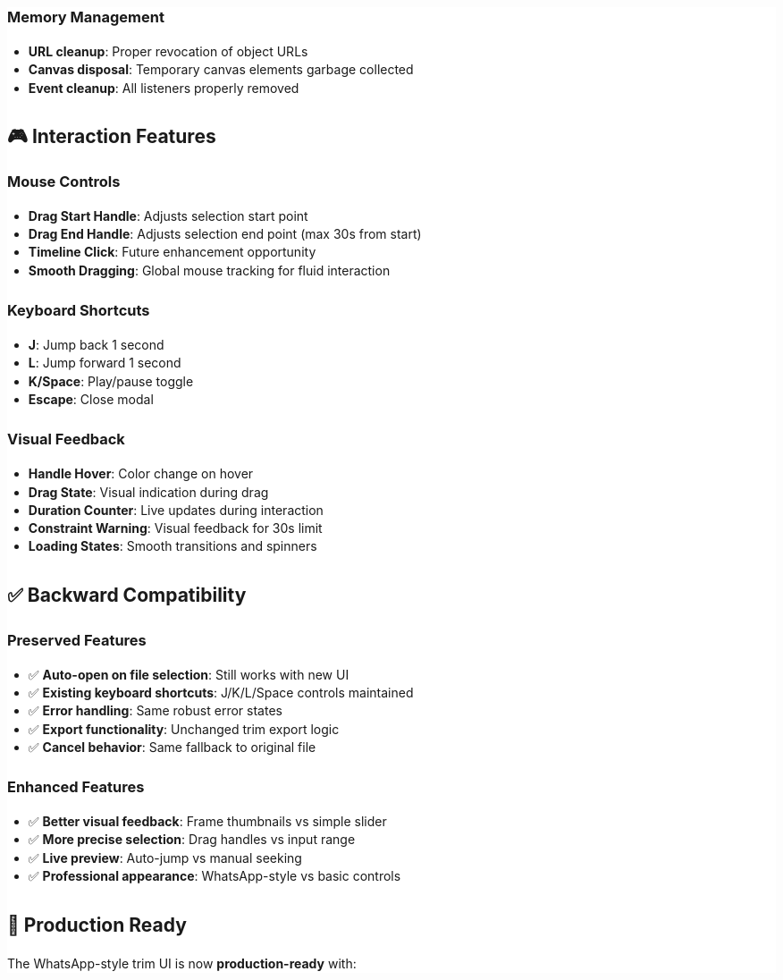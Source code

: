 ### Memory Management

- **URL cleanup**: Proper revocation of object URLs
- **Canvas disposal**: Temporary canvas elements garbage collected
- **Event cleanup**: All listeners properly removed

## 🎮 Interaction Features

### Mouse Controls

- **Drag Start Handle**: Adjusts selection start point
- **Drag End Handle**: Adjusts selection end point (max 30s from start)
- **Timeline Click**: Future enhancement opportunity
- **Smooth Dragging**: Global mouse tracking for fluid interaction

### Keyboard Shortcuts

- **J**: Jump back 1 second
- **L**: Jump forward 1 second
- **K/Space**: Play/pause toggle
- **Escape**: Close modal

### Visual Feedback

- **Handle Hover**: Color change on hover
- **Drag State**: Visual indication during drag
- **Duration Counter**: Live updates during interaction
- **Constraint Warning**: Visual feedback for 30s limit
- **Loading States**: Smooth transitions and spinners

## ✅ Backward Compatibility

### Preserved Features

- ✅ **Auto-open on file selection**: Still works with new UI
- ✅ **Existing keyboard shortcuts**: J/K/L/Space controls maintained
- ✅ **Error handling**: Same robust error states
- ✅ **Export functionality**: Unchanged trim export logic
- ✅ **Cancel behavior**: Same fallback to original file

### Enhanced Features

- ✅ **Better visual feedback**: Frame thumbnails vs simple slider
- ✅ **More precise selection**: Drag handles vs input range
- ✅ **Live preview**: Auto-jump vs manual seeking
- ✅ **Professional appearance**: WhatsApp-style vs basic controls

## 🚀 Production Ready

The WhatsApp-style trim UI is now **production-ready** with:
